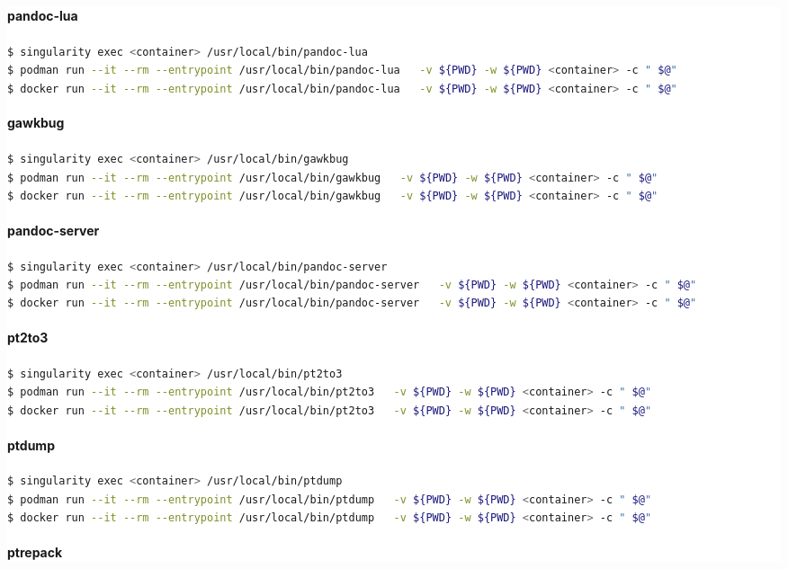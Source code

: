 
#### pandoc-lua

```bash
$ singularity exec <container> /usr/local/bin/pandoc-lua
$ podman run --it --rm --entrypoint /usr/local/bin/pandoc-lua   -v ${PWD} -w ${PWD} <container> -c " $@"
$ docker run --it --rm --entrypoint /usr/local/bin/pandoc-lua   -v ${PWD} -w ${PWD} <container> -c " $@"
```


#### gawkbug

```bash
$ singularity exec <container> /usr/local/bin/gawkbug
$ podman run --it --rm --entrypoint /usr/local/bin/gawkbug   -v ${PWD} -w ${PWD} <container> -c " $@"
$ docker run --it --rm --entrypoint /usr/local/bin/gawkbug   -v ${PWD} -w ${PWD} <container> -c " $@"
```


#### pandoc-server

```bash
$ singularity exec <container> /usr/local/bin/pandoc-server
$ podman run --it --rm --entrypoint /usr/local/bin/pandoc-server   -v ${PWD} -w ${PWD} <container> -c " $@"
$ docker run --it --rm --entrypoint /usr/local/bin/pandoc-server   -v ${PWD} -w ${PWD} <container> -c " $@"
```


#### pt2to3

```bash
$ singularity exec <container> /usr/local/bin/pt2to3
$ podman run --it --rm --entrypoint /usr/local/bin/pt2to3   -v ${PWD} -w ${PWD} <container> -c " $@"
$ docker run --it --rm --entrypoint /usr/local/bin/pt2to3   -v ${PWD} -w ${PWD} <container> -c " $@"
```


#### ptdump

```bash
$ singularity exec <container> /usr/local/bin/ptdump
$ podman run --it --rm --entrypoint /usr/local/bin/ptdump   -v ${PWD} -w ${PWD} <container> -c " $@"
$ docker run --it --rm --entrypoint /usr/local/bin/ptdump   -v ${PWD} -w ${PWD} <container> -c " $@"
```


#### ptrepack
